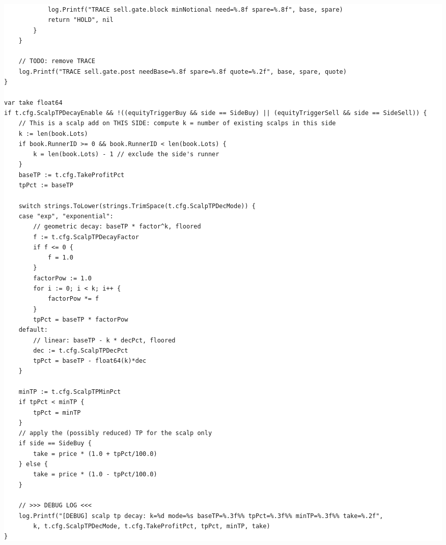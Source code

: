 				log.Printf("TRACE sell.gate.block minNotional need=%.8f spare=%.8f", base, spare)
				return "HOLD", nil
			}
		}

		// TODO: remove TRACE
		log.Printf("TRACE sell.gate.post needBase=%.8f spare=%.8f quote=%.2f", base, spare, quote)
	}

	var take float64
	if t.cfg.ScalpTPDecayEnable && !((equityTriggerBuy && side == SideBuy) || (equityTriggerSell && side == SideSell)) {
		// This is a scalp add on THIS SIDE: compute k = number of existing scalps in this side
		k := len(book.Lots)
		if book.RunnerID >= 0 && book.RunnerID < len(book.Lots) {
			k = len(book.Lots) - 1 // exclude the side's runner
		}
		baseTP := t.cfg.TakeProfitPct
		tpPct := baseTP

		switch strings.ToLower(strings.TrimSpace(t.cfg.ScalpTPDecMode)) {
		case "exp", "exponential":
			// geometric decay: baseTP * factor^k, floored
			f := t.cfg.ScalpTPDecayFactor
			if f <= 0 {
				f = 1.0
			}
			factorPow := 1.0
			for i := 0; i < k; i++ {
				factorPow *= f
			}
			tpPct = baseTP * factorPow
		default:
			// linear: baseTP - k * decPct, floored
			dec := t.cfg.ScalpTPDecPct
			tpPct = baseTP - float64(k)*dec
		}

		minTP := t.cfg.ScalpTPMinPct
		if tpPct < minTP {
			tpPct = minTP
		}
		// apply the (possibly reduced) TP for the scalp only
		if side == SideBuy {
			take = price * (1.0 + tpPct/100.0)
		} else {
			take = price * (1.0 - tpPct/100.0)
		}

		// >>> DEBUG LOG <<<
		log.Printf("[DEBUG] scalp tp decay: k=%d mode=%s baseTP=%.3f%% tpPct=%.3f%% minTP=%.3f%% take=%.2f",
			k, t.cfg.ScalpTPDecMode, t.cfg.TakeProfitPct, tpPct, minTP, take)
	}
